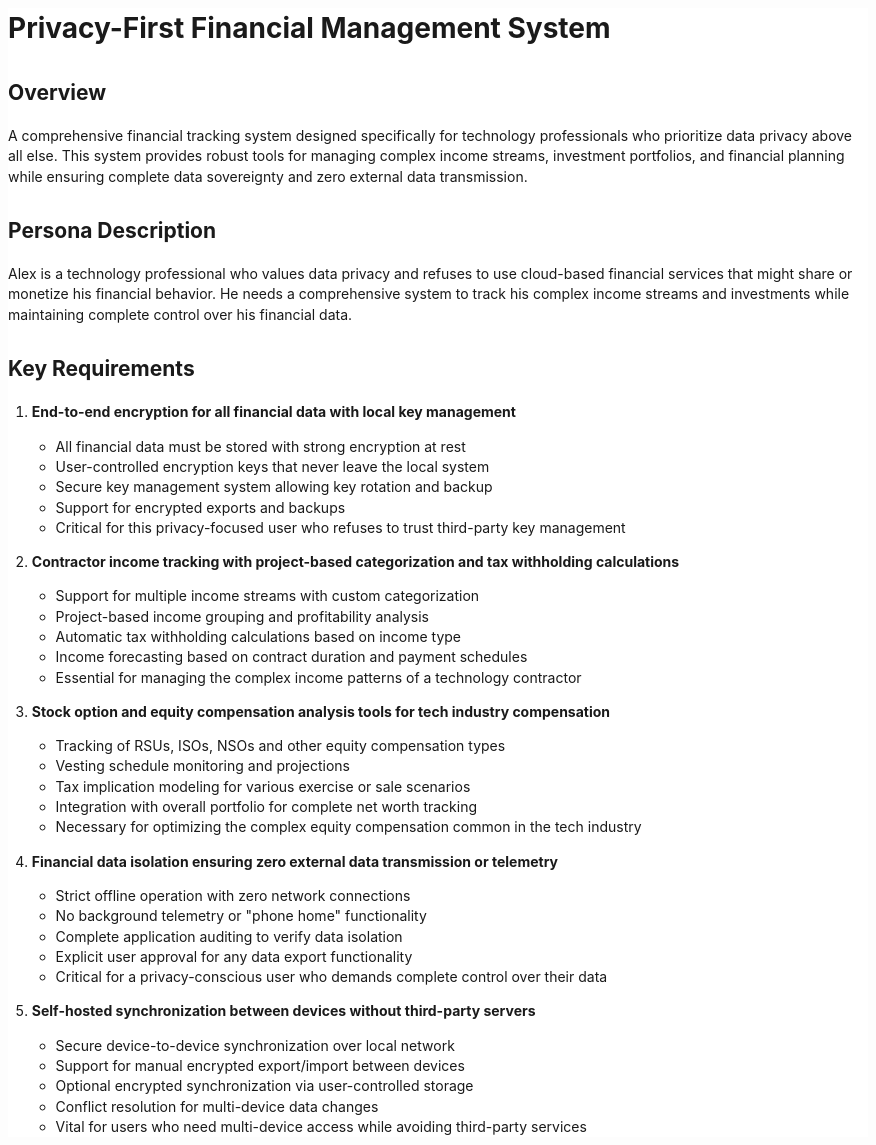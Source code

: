 # Privacy-First Financial Management System

## Overview
A comprehensive financial tracking system designed specifically for technology professionals who prioritize data privacy above all else. This system provides robust tools for managing complex income streams, investment portfolios, and financial planning while ensuring complete data sovereignty and zero external data transmission.

## Persona Description
Alex is a technology professional who values data privacy and refuses to use cloud-based financial services that might share or monetize his financial behavior. He needs a comprehensive system to track his complex income streams and investments while maintaining complete control over his financial data.

## Key Requirements
1. **End-to-end encryption for all financial data with local key management**
   - All financial data must be stored with strong encryption at rest
   - User-controlled encryption keys that never leave the local system
   - Secure key management system allowing key rotation and backup
   - Support for encrypted exports and backups
   - Critical for this privacy-focused user who refuses to trust third-party key management

2. **Contractor income tracking with project-based categorization and tax withholding calculations**
   - Support for multiple income streams with custom categorization
   - Project-based income grouping and profitability analysis
   - Automatic tax withholding calculations based on income type
   - Income forecasting based on contract duration and payment schedules
   - Essential for managing the complex income patterns of a technology contractor

3. **Stock option and equity compensation analysis tools for tech industry compensation**
   - Tracking of RSUs, ISOs, NSOs and other equity compensation types
   - Vesting schedule monitoring and projections
   - Tax implication modeling for various exercise or sale scenarios
   - Integration with overall portfolio for complete net worth tracking
   - Necessary for optimizing the complex equity compensation common in the tech industry

4. **Financial data isolation ensuring zero external data transmission or telemetry**
   - Strict offline operation with zero network connections
   - No background telemetry or "phone home" functionality
   - Complete application auditing to verify data isolation
   - Explicit user approval for any data export functionality
   - Critical for a privacy-conscious user who demands complete control over their data

5. **Self-hosted synchronization between devices without third-party servers**
   - Secure device-to-device synchronization over local network
   - Support for manual encrypted export/import between devices
   - Optional encrypted synchronization via user-controlled storage
   - Conflict resolution for multi-device data changes
   - Vital for users who need multi-device access while avoiding third-party services
